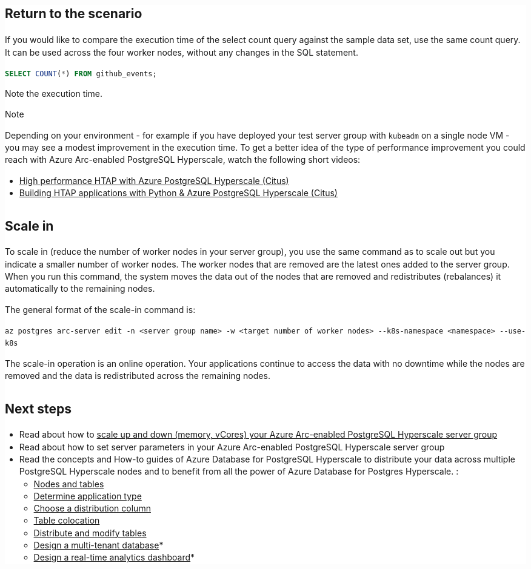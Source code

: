 ## Return to the scenario

If you would like to compare the execution time of the select count query against the sample data set, use the same count query. It can be used across the four worker nodes, without any changes in the SQL statement.

```sql
SELECT COUNT(*) FROM github_events;
```
Note the execution time.


> [!NOTE]
> Depending on your environment - for example if you have deployed your test server group with `kubeadm` on a single node VM - you may see a modest improvement in the execution time. To get a better idea of the type of performance improvement you could reach with Azure Arc-enabled PostgreSQL Hyperscale, watch the following short videos:
>* [High performance HTAP with Azure PostgreSQL Hyperscale (Citus)](https://www.youtube.com/watch?v=W_3e07nGFxY)
>* [Building HTAP applications with Python & Azure PostgreSQL Hyperscale (Citus)](https://www.youtube.com/watch?v=YDT8_riLLs0)

## Scale in
To scale in (reduce the number of worker nodes in your server group), you use the same command as to scale out but you indicate a smaller number of worker nodes. The worker nodes that are removed are the latest ones added to the server group. When you run this command, the system moves the data out of the nodes that are removed and redistributes (rebalances) it automatically to the remaining nodes. 

The general format of the scale-in command is:
```azurecli
az postgres arc-server edit -n <server group name> -w <target number of worker nodes> --k8s-namespace <namespace> --use-k8s
```

The scale-in operation is an online operation. Your applications continue to access the data with no downtime while the nodes are removed and the data is redistributed across the remaining nodes.

## Next steps

- Read about how to [scale up and down (memory, vCores) your Azure Arc-enabled PostgreSQL Hyperscale server group](scale-up-down-postgresql-hyperscale-server-group-using-cli.md)
- Read about how to set server parameters in your Azure Arc-enabled PostgreSQL Hyperscale server group
- Read the concepts and How-to guides of Azure Database for PostgreSQL Hyperscale to distribute your data across multiple PostgreSQL Hyperscale nodes and to benefit from all the power of Azure Database for Postgres Hyperscale. :
    * [Nodes and tables](../../postgresql/concepts-hyperscale-nodes.md)
    * [Determine application type](../../postgresql/concepts-hyperscale-app-type.md)
    * [Choose a distribution column](../../postgresql/concepts-hyperscale-choose-distribution-column.md)
    * [Table colocation](../../postgresql/concepts-hyperscale-colocation.md)
    * [Distribute and modify tables](../../postgresql/howto-hyperscale-modify-distributed-tables.md)
    * [Design a multi-tenant database](../../postgresql/tutorial-design-database-hyperscale-multi-tenant.md)*
    * [Design a real-time analytics dashboard](../../postgresql/tutorial-design-database-hyperscale-realtime.md)*
